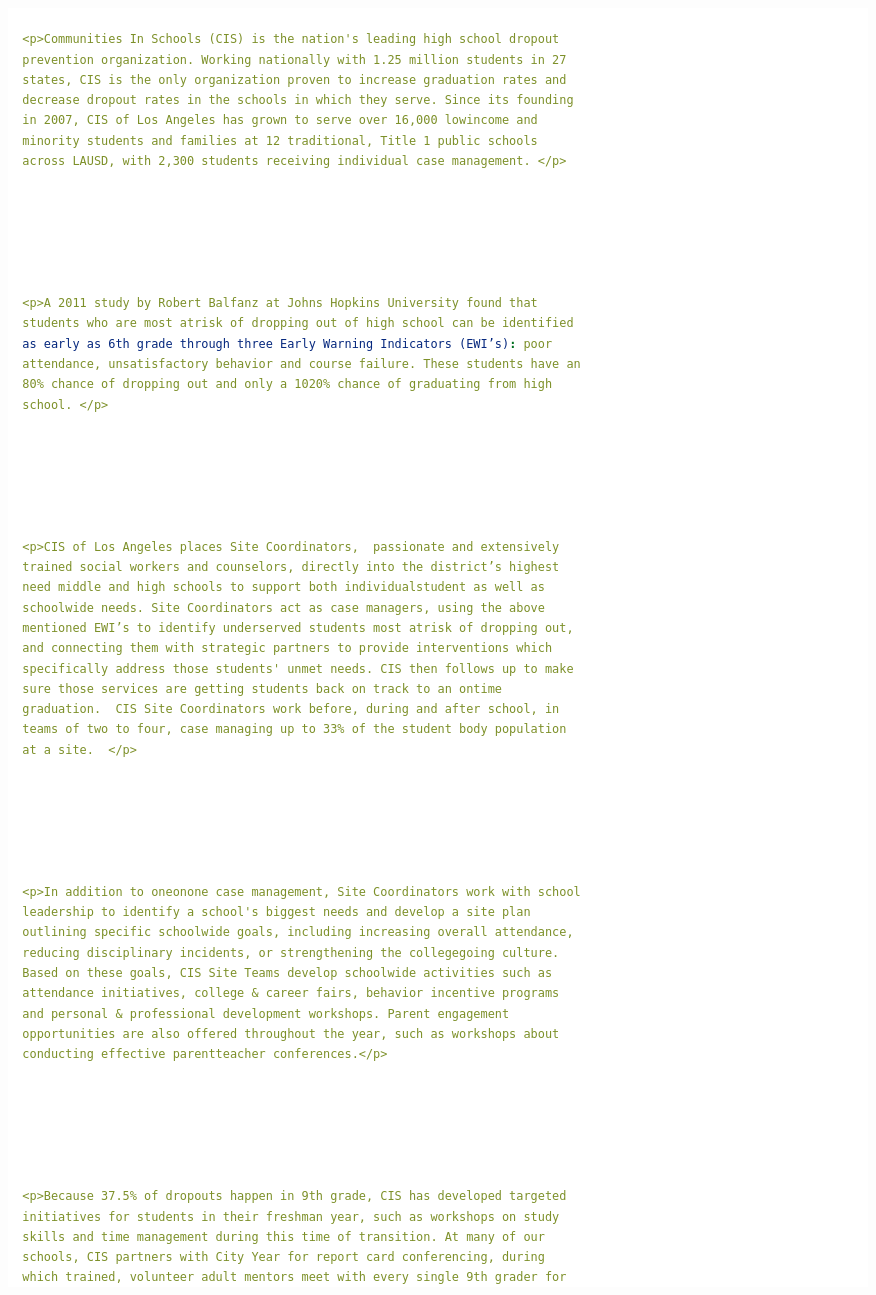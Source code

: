 ```yaml

  <p>Communities In Schools (CIS) is the nation's leading high school dropout
  prevention organization. Working nationally with 1.25 million students in 27
  states, CIS is the only organization proven to increase graduation rates and
  decrease dropout rates in the schools in which they serve. Since its founding
  in 2007, CIS of Los Angeles has grown to serve over 16,000 lowincome and
  minority students and families at 12 traditional, Title 1 public schools
  across LAUSD, with 2,300 students receiving individual case management. </p>






  <p>A 2011 study by Robert Balfanz at Johns Hopkins University found that
  students who are most atrisk of dropping out of high school can be identified
  as early as 6th grade through three Early Warning Indicators (EWI’s): poor
  attendance, unsatisfactory behavior and course failure. These students have an
  80% chance of dropping out and only a 1020% chance of graduating from high
  school. </p>






  <p>CIS of Los Angeles places Site Coordinators,  passionate and extensively
  trained social workers and counselors, directly into the district’s highest
  need middle and high schools to support both individualstudent as well as
  schoolwide needs. Site Coordinators act as case managers, using the above
  mentioned EWI’s to identify underserved students most atrisk of dropping out,
  and connecting them with strategic partners to provide interventions which
  specifically address those students' unmet needs. CIS then follows up to make
  sure those services are getting students back on track to an ontime
  graduation.  CIS Site Coordinators work before, during and after school, in
  teams of two to four, case managing up to 33% of the student body population
  at a site.  </p>






  <p>In addition to oneonone case management, Site Coordinators work with school
  leadership to identify a school's biggest needs and develop a site plan
  outlining specific schoolwide goals, including increasing overall attendance,
  reducing disciplinary incidents, or strengthening the collegegoing culture.
  Based on these goals, CIS Site Teams develop schoolwide activities such as
  attendance initiatives, college & career fairs, behavior incentive programs
  and personal & professional development workshops. Parent engagement
  opportunities are also offered throughout the year, such as workshops about
  conducting effective parentteacher conferences.</p>






  <p>Because 37.5% of dropouts happen in 9th grade, CIS has developed targeted
  initiatives for students in their freshman year, such as workshops on study
  skills and time management during this time of transition. At many of our
  schools, CIS partners with City Year for report card conferencing, during
  which trained, volunteer adult mentors meet with every single 9th grader for
```